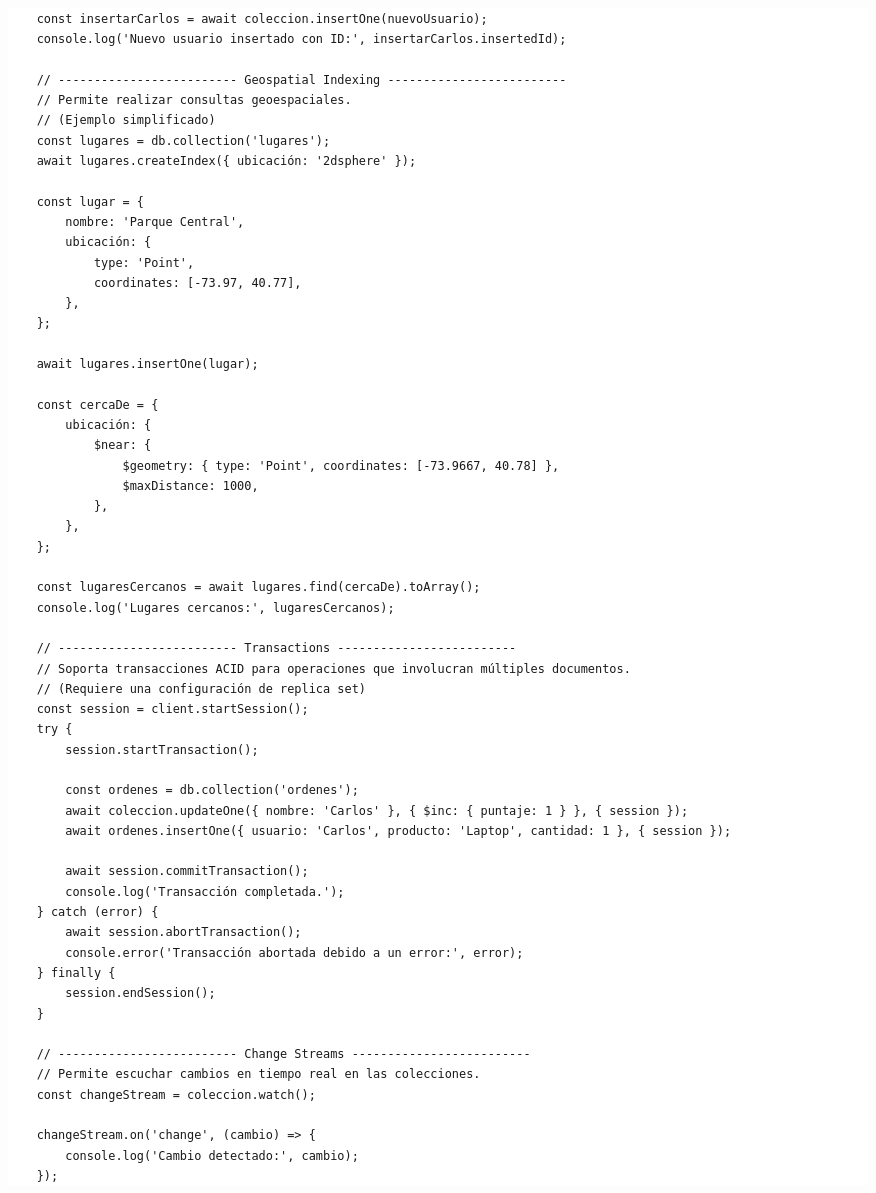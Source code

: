         const insertarCarlos = await coleccion.insertOne(nuevoUsuario);
        console.log('Nuevo usuario insertado con ID:', insertarCarlos.insertedId);

        // ------------------------- Geospatial Indexing -------------------------
        // Permite realizar consultas geoespaciales.
        // (Ejemplo simplificado)
        const lugares = db.collection('lugares');
        await lugares.createIndex({ ubicación: '2dsphere' });

        const lugar = {
            nombre: 'Parque Central',
            ubicación: {
                type: 'Point',
                coordinates: [-73.97, 40.77],
            },
        };

        await lugares.insertOne(lugar);

        const cercaDe = {
            ubicación: {
                $near: {
                    $geometry: { type: 'Point', coordinates: [-73.9667, 40.78] },
                    $maxDistance: 1000,
                },
            },
        };

        const lugaresCercanos = await lugares.find(cercaDe).toArray();
        console.log('Lugares cercanos:', lugaresCercanos);

        // ------------------------- Transactions -------------------------
        // Soporta transacciones ACID para operaciones que involucran múltiples documentos.
        // (Requiere una configuración de replica set)
        const session = client.startSession();
        try {
            session.startTransaction();

            const ordenes = db.collection('ordenes');
            await coleccion.updateOne({ nombre: 'Carlos' }, { $inc: { puntaje: 1 } }, { session });
            await ordenes.insertOne({ usuario: 'Carlos', producto: 'Laptop', cantidad: 1 }, { session });

            await session.commitTransaction();
            console.log('Transacción completada.');
        } catch (error) {
            await session.abortTransaction();
            console.error('Transacción abortada debido a un error:', error);
        } finally {
            session.endSession();
        }

        // ------------------------- Change Streams -------------------------
        // Permite escuchar cambios en tiempo real en las colecciones.
        const changeStream = coleccion.watch();

        changeStream.on('change', (cambio) => {
            console.log('Cambio detectado:', cambio);
        });

